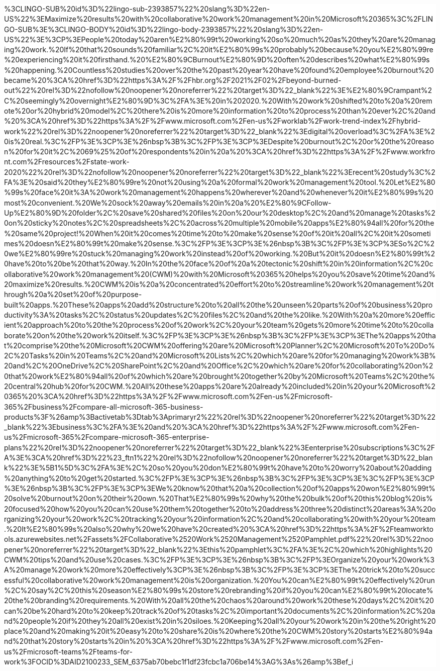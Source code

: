 %3CLINGO-SUB%20id%3D%22lingo-sub-2393857%22%20slang%3D%22en-US%22%3EMaximize%20results%20with%20collaborative%20work%20management%20in%20Microsoft%20365%3C%2FLINGO-SUB%3E%3CLINGO-BODY%20id%3D%22lingo-body-2393857%22%20slang%3D%22en-US%22%3E%3CP%3EPeople%20today%20aren%E2%80%99t%20working%20so%20much%20as%20they%20are%20managing%20work.%20If%20that%20sounds%20familiar%2C%20it%E2%80%99s%20probably%20because%20you%E2%80%99re%20experiencing%20it%20firsthand.%20%E2%80%9CBurnout%E2%80%9D%20often%20describes%20what%E2%80%99s%20happening.%20Countless%20studies%20over%20the%20past%20year%20have%20found%20employee%20burnout%20became%20%3CA%20href%3D%22https%3A%2F%2Fhbr.org%2F2021%2F02%2Fbeyond-burned-out%22%20rel%3D%22nofollow%20noopener%20noreferrer%22%20target%3D%22_blank%22%3E%E2%80%9Crampant%2C%20seemingly%20overnight%E2%80%9D%3C%2FA%3E%20in%202020.%20With%20work%20shifted%20to%20a%20remote%20or%20hybrid%20model%2C%20there%20is%20more%20information%20to%20process%20than%20ever%2C%20and%20%3CA%20href%3D%22https%3A%2F%2Fwww.microsoft.com%2Fen-us%2Fworklab%2Fwork-trend-index%2Fhybrid-work%22%20rel%3D%22noopener%20noreferrer%22%20target%3D%22_blank%22%3Edigital%20overload%3C%2FA%3E%20is%20real.%3C%2FP%3E%3CP%3E%26nbsp%3B%3C%2FP%3E%3CP%3EDespite%20burnout%2C%20or%20the%20reason%20for%20it%2C%2069%25%20of%20respondents%20in%20a%20%3CA%20href%3D%22https%3A%2F%2Fwww.workfront.com%2Fresources%2Fstate-work-2020%22%20rel%3D%22nofollow%20noopener%20noreferrer%22%20target%3D%22_blank%22%3Erecent%20study%3C%2FA%3E%20said%20they%E2%80%99re%20not%20using%20a%20formal%20work%20management%20tool.%20Let%E2%80%99s%20face%20it%3A%20work%20management%20happens%20wherever%20and%20whenever%20it%E2%80%99s%20most%20convenient.%20We%20sock%20away%20emails%20in%20a%20%E2%80%9CFollow-Up%E2%80%9D%20folder%2C%20save%20shared%20files%20on%20our%20desktop%2C%20and%20manage%20tasks%20on%20sticky%20notes%2C%20spreadsheets%2C%20across%20multiple%20mobile%20apps%E2%80%94all%20for%20the%20same%20project!%20When%20it%20comes%20time%20to%20make%20sense%20of%20it%20all%2C%20it%20sometimes%20doesn%E2%80%99t%20make%20sense.%3C%2FP%3E%3CP%3E%26nbsp%3B%3C%2FP%3E%3CP%3ESo%2C%20we%E2%80%99re%20stuck%20managing%20work%20instead%20of%20working.%20But%20it%20doesn%E2%80%99t%20have%20to%20be%20that%20way.%20In%20the%20face%20of%20a%20tectonic%20shift%20in%20information%2C%20collaborative%20work%20management%20(CWM)%20with%20Microsoft%20365%20helps%20you%20save%20time%20and%20maximize%20results.%20CWM%20is%20a%20concentrated%20effort%20to%20streamline%20work%20management%20through%20a%20set%20of%20purpose-built%20apps.%20These%20apps%20add%20structure%20to%20all%20the%20unseen%20parts%20of%20business%20productivity%3A%20tasks%2C%20status%20updates%2C%20files%2C%20and%20the%20like.%20With%20a%20more%20efficient%20approach%20to%20the%20process%20of%20work%2C%20your%20team%20gets%20more%20time%20to%20collaborate%20on%20the%20work%20itself.%3C%2FP%3E%3CP%3E%26nbsp%3B%3C%2FP%3E%3CP%3EThe%20apps%20that%20comprise%20the%20Microsoft%20CWM%20offering%20are%20Microsoft%20Planner%2C%20Microsoft%20To%20Do%2C%20Tasks%20in%20Teams%2C%20and%20Microsoft%20Lists%2C%20which%20are%20for%20managing%20work%3B%20and%2C%20OneDrive%2C%20SharePoint%2C%20and%20Office%2C%20which%20are%20for%20collaborating%20on%20that%20work%E2%80%94all%20of%20which%20are%20brought%20together%20by%20Microsoft%20Teams%2C%20the%20central%20hub%20for%20CWM.%20All%20these%20apps%20are%20already%20included%20in%20your%20Microsoft%20365%20%3CA%20href%3D%22https%3A%2F%2Fwww.microsoft.com%2Fen-us%2Fmicrosoft-365%2Fbusiness%2Fcompare-all-microsoft-365-business-products%3F%26amp%3Bactivetab%3Dtab%3Aprimaryr2%22%20rel%3D%22noopener%20noreferrer%22%20target%3D%22_blank%22%3Ebusiness%3C%2FA%3E%20and%20%3CA%20href%3D%22https%3A%2F%2Fwww.microsoft.com%2Fen-us%2Fmicrosoft-365%2Fcompare-microsoft-365-enterprise-plans%22%20rel%3D%22noopener%20noreferrer%22%20target%3D%22_blank%22%3Eenterprise%20subscriptions%3C%2FA%3E%3CA%20href%3D%22%23_ftn1%22%20rel%3D%22nofollow%20noopener%20noreferrer%22%20target%3D%22_blank%22%3E%5B1%5D%3C%2FA%3E%2C%20so%20you%20don%E2%80%99t%20have%20to%20worry%20about%20adding%20anything%20to%20get%20started.%3C%2FP%3E%3CP%3E%26nbsp%3B%3C%2FP%3E%3CP%3E%3C%2FP%3E%3CP%3E%26nbsp%3B%3C%2FP%3E%3CP%3EWe%20know%20that%20a%20collection%20of%20apps%20won%E2%80%99t%20solve%20burnout%20on%20their%20own.%20That%E2%80%99s%20why%20the%20bulk%20of%20this%20blog%20is%20focused%20how%20you%20can%20use%20them%20together%20to%20address%20three%20distinct%20areas%3A%20organizing%20your%20work%2C%20tracking%20your%20information%2C%20and%20collaborating%20with%20your%20team.%20It%E2%80%99s%20also%20why%20we%20have%20created%20%3CA%20href%3D%22https%3A%2F%2Fteamworktools.azurewebsites.net%2Fassets%2FCollaborative%2520Work%2520Management%2520Pamphlet.pdf%22%20rel%3D%22noopener%20noreferrer%22%20target%3D%22_blank%22%3Ethis%20pamphlet%3C%2FA%3E%2C%20which%20highlights%20CWM%20tips%20and%20use%20cases.%3C%2FP%3E%3CP%3E%26nbsp%3B%3C%2FP%3EOrganize%20your%20work%3A%20manage%20work%20more%20effectively%3CP%3E%26nbsp%3B%3C%2FP%3E%3CP%3EThe%20trick%20to%20successful%20collaborative%20work%20management%20is%20organization.%20You%20can%E2%80%99t%20effectively%20run%2C%20say%2C%20this%20season%E2%80%99s%20store%20rebranding%20if%20you%20can%E2%80%99t%20locate%20the%20branding%20requirements.%20With%20all%20the%20chaos%20around%20work%20these%20days%2C%20it%20can%20be%20hard%20to%20keep%20track%20of%20tasks%2C%20important%20documents%2C%20information%2C%20and%20people%20if%20they%20all%20exist%20in%20siloes.%20Keeping%20all%20your%20work%20in%20the%20right%20place%20and%20making%20it%20easy%20to%20share%20is%20where%20the%20CWM%20story%20starts%E2%80%94and%20that%20story%20starts%20in%20%3CA%20href%3D%22https%3A%2F%2Fwww.microsoft.com%2Fen-us%2Fmicrosoft-teams%2Fteams-for-work%3FOCID%3DAID2100233_SEM_6375ab70bebc1f1df23fcbc1a706be14%3AG%3As%26amp%3Bef_i